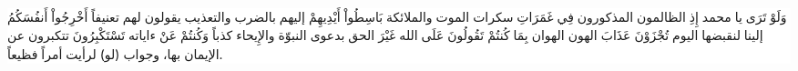 وَلَوْ تَرَى
يا محمد
إِذِ الظالمون
المذكورون
فِي غَمَرَاتِ
سكرات
الموت والملائكة بَاسِطُواْ أَيْدِيهِمْ
إليهم بالضرب والتعذيب يقولون لهم تعنيفاً
أَخْرِجُواْ أَنفُسَكُمُ
إلينا لنقبضها
اليوم تُجْزَوْنَ عَذَابَ الهون
الهوان
بِمَا كُنتُمْ تَقُولُونَ عَلَى الله غَيْرَ الحق
بدعوى النبوّة والإِيحاء كذباً
وَكُنتُمْ عَنْ ءاياته تَسْتَكْبِرُونَ
تتكبرون عن الإيمان بها، وجواب (لو) لرأيت أمراً فظيعاً.
